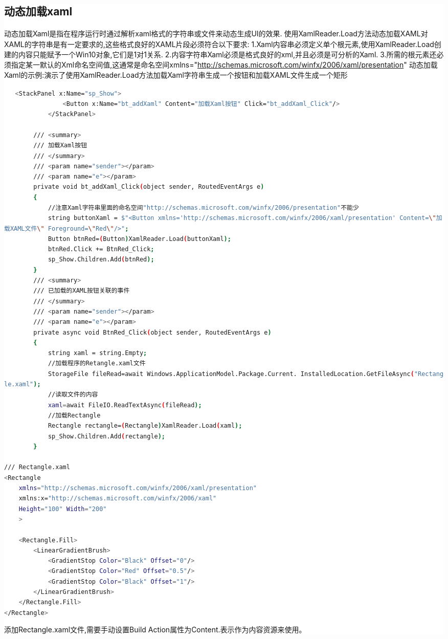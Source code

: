 ## 动态加载xaml
动态加载Xaml是指在程序运行时通过解析xaml格式的字符串或文件来动态生成UI的效果.
使用XamlReader.Load方法动态加载XAML对XAML的字符串是有一定要求的,这些格式良好的XAML片段必须符合以下要求:
1.Xaml内容串必须定义单个根元素,使用XamlReader.Load创建的内容只能赋予一个Win10对象,它们是1对1关系.
2.内容字符串Xaml必须是格式良好的xml,并且必须是可分析的Xaml.
3.所需的根元素还必须指定某一默认的Xml命名空间值,这通常是命名空间xmlns="http://schemas.microsoft.com/winfx/2006/xaml/presentation"
动态加载Xaml的示例:演示了使用XamlReader.Load方法加载Xaml字符串生成一个按钮和加载XAML文件生成一个矩形
``` bash
   <StackPanel x:Name="sp_Show">
                <Button x:Name="bt_addXaml" Content="加载Xaml按钮" Click="bt_addXaml_Click"/>
            </StackPanel>

        /// <summary>
        /// 加载Xaml按钮
        /// </summary>
        /// <param name="sender"></param>
        /// <param name="e"></param>
        private void bt_addXaml_Click(object sender, RoutedEventArgs e)
        {
            //注意Xaml字符串里面的命名空间"http://schemas.microsoft.com/winfx/2006/presentation"不能少
            string buttonXaml = $"<Button xmlns='http://schemas.microsoft.com/winfx/2006/xaml/presentation' Content=\"加载XAML文件\" Foreground=\"Red\"/>";
            Button btnRed=(Button)XamlReader.Load(buttonXaml);
            btnRed.Click += BtnRed_Click;
            sp_Show.Children.Add(btnRed);
        }
        /// <summary>
        /// 已加载的XAML按钮关联的事件
        /// </summary>
        /// <param name="sender"></param>
        /// <param name="e"></param>
        private async void BtnRed_Click(object sender, RoutedEventArgs e)
        {
            string xaml = string.Empty;
            //加载程序的Retangle.xaml文件
            StorageFile fileRead=await Windows.ApplicationModel.Package.Current. InstalledLocation.GetFileAsync("Rectangle.xaml");
            //读取文件的内容
            xaml=await FileIO.ReadTextAsync(fileRead);
            //加载Rectangle
            Rectangle rectangle=(Rectangle)XamlReader.Load(xaml);
            sp_Show.Children.Add(rectangle);
        }

/// Rectangle.xaml
<Rectangle
    xmlns="http://schemas.microsoft.com/winfx/2006/xaml/presentation"
    xmlns:x="http://schemas.microsoft.com/winfx/2006/xaml"
    Height="100" Width="200"
    >

    <Rectangle.Fill>
        <LinearGradientBrush>
            <GradientStop Color="Black" Offset="0"/>
            <GradientStop Color="Red" Offset="0.5"/>
            <GradientStop Color="Black" Offset="1"/>
        </LinearGradientBrush>
    </Rectangle.Fill>
</Rectangle>

```
添加Rectangle.xaml文件,需要手动设置Build Action属性为Content.表示作为内容资源来使用。